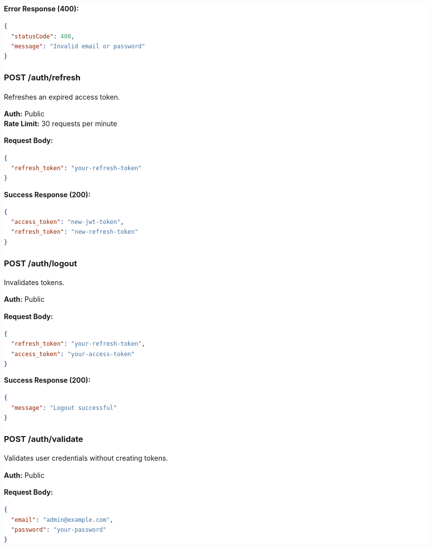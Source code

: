 **Error Response (400):**
```json
{
  "statusCode": 400,
  "message": "Invalid email or password"
}
```

### POST /auth/refresh
Refreshes an expired access token.

**Auth:** Public  
**Rate Limit:** 30 requests per minute

**Request Body:**
```json
{
  "refresh_token": "your-refresh-token"
}
```

**Success Response (200):**
```json
{
  "access_token": "new-jwt-token",
  "refresh_token": "new-refresh-token"
}
```

### POST /auth/logout
Invalidates tokens.

**Auth:** Public

**Request Body:**
```json
{
  "refresh_token": "your-refresh-token",
  "access_token": "your-access-token"
}
```

**Success Response (200):**
```json
{
  "message": "Logout successful"
}
```

### POST /auth/validate
Validates user credentials without creating tokens.

**Auth:** Public

**Request Body:**
```json
{
  "email": "admin@example.com",
  "password": "your-password"
}
```
